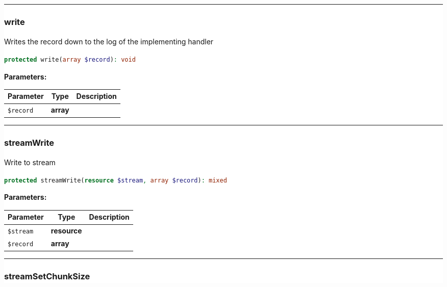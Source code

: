 









***

### write

Writes the record down to the log of the implementing handler

```php
protected write(array $record): void
```








**Parameters:**

| Parameter | Type | Description |
|-----------|------|-------------|
| `$record` | **array** |  |




***

### streamWrite

Write to stream

```php
protected streamWrite(resource $stream, array $record): mixed
```








**Parameters:**

| Parameter | Type | Description |
|-----------|------|-------------|
| `$stream` | **resource** |  |
| `$record` | **array** |  |




***

### streamSetChunkSize
